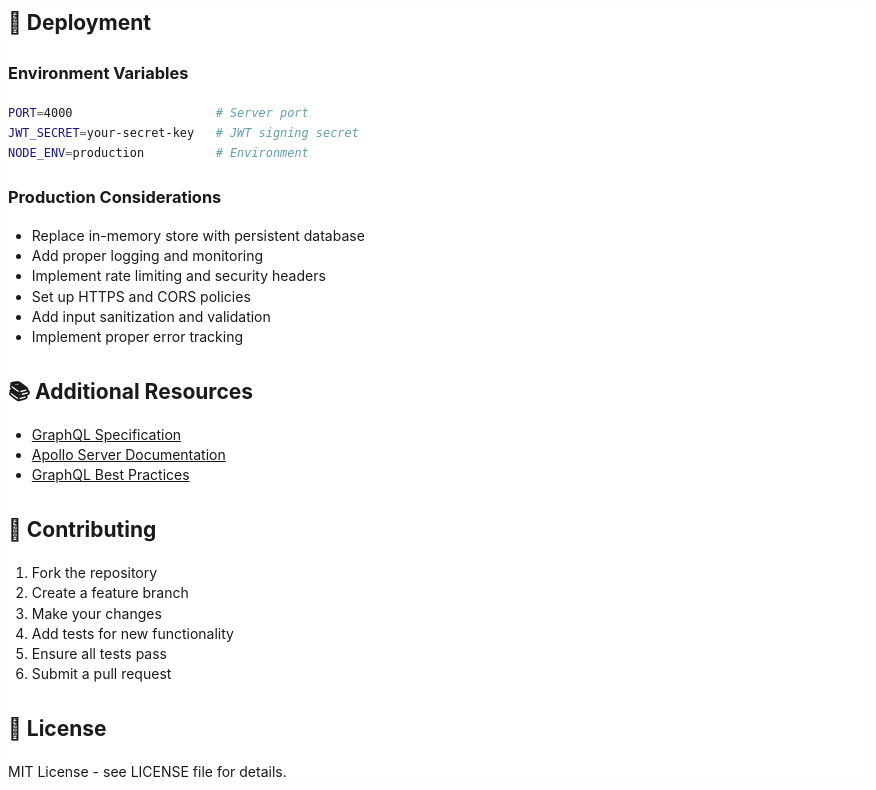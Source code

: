 ## 🚀 Deployment

### Environment Variables
```bash
PORT=4000                    # Server port
JWT_SECRET=your-secret-key   # JWT signing secret
NODE_ENV=production          # Environment
```

### Production Considerations
- Replace in-memory store with persistent database
- Add proper logging and monitoring
- Implement rate limiting and security headers
- Set up HTTPS and CORS policies
- Add input sanitization and validation
- Implement proper error tracking

## 📚 Additional Resources

- [GraphQL Specification](https://spec.graphql.org/)
- [Apollo Server Documentation](https://www.apollographql.com/docs/apollo-server/)
- [GraphQL Best Practices](https://graphql.org/learn/best-practices/)

## 🤝 Contributing

1. Fork the repository
2. Create a feature branch
3. Make your changes
4. Add tests for new functionality
5. Ensure all tests pass
6. Submit a pull request

## 📄 License

MIT License - see LICENSE file for details.